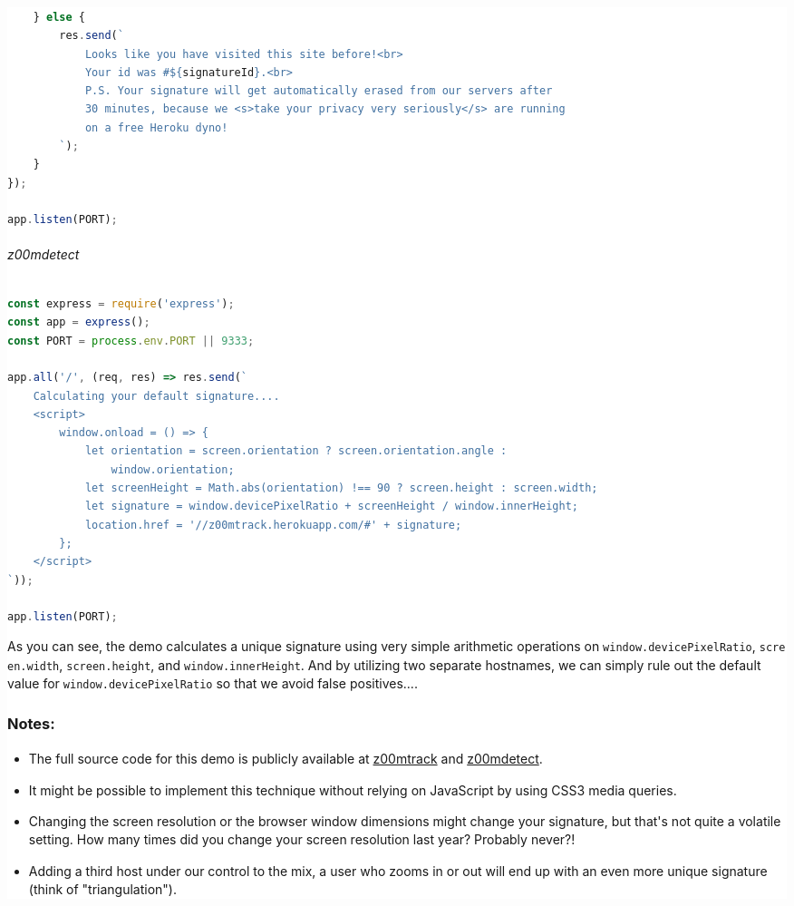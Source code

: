 ```javascript
    } else {
        res.send(`
            Looks like you have visited this site before!<br>
            Your id was #${signatureId}.<br>
            P.S. Your signature will get automatically erased from our servers after 
            30 minutes, because we <s>take your privacy very seriously</s> are running 
            on a free Heroku dyno!
        `);
    }
});

app.listen(PORT);
```

###### z00mdetect
```javascript
const express = require('express');
const app = express();
const PORT = process.env.PORT || 9333;

app.all('/', (req, res) => res.send(`
    Calculating your default signature....
    <script>
        window.onload = () => {
            let orientation = screen.orientation ? screen.orientation.angle :
                window.orientation;
            let screenHeight = Math.abs(orientation) !== 90 ? screen.height : screen.width;
            let signature = window.devicePixelRatio + screenHeight / window.innerHeight;
            location.href = '//z00mtrack.herokuapp.com/#' + signature;
        };
    </script>
`));

app.listen(PORT);
```

As you can see, the demo calculates a unique signature using very simple arithmetic operations on `window.devicePixelRatio`, `screen.width`, `screen.height`, and `window.innerHeight`. And by utilizing two separate hostnames, we can simply rule out the default value for `window.devicePixelRatio` so that we avoid false positives....

### Notes:
* The full source code for this demo is publicly available at [z00mtrack](https://github.com/0xSobky/z00mtrack) and [z00mdetect](https://github.com/0xSobky/z00mdetect).

* It might be possible to implement this technique without relying on JavaScript by using CSS3 media queries.

* Changing the screen resolution or the browser window dimensions might change your signature, but that's not quite a volatile setting. How many times did you change your screen resolution last year? Probably never?!

* Adding a third host under our control to the mix, a user who zooms in or out will end up with an even more unique signature (think of "triangulation").
